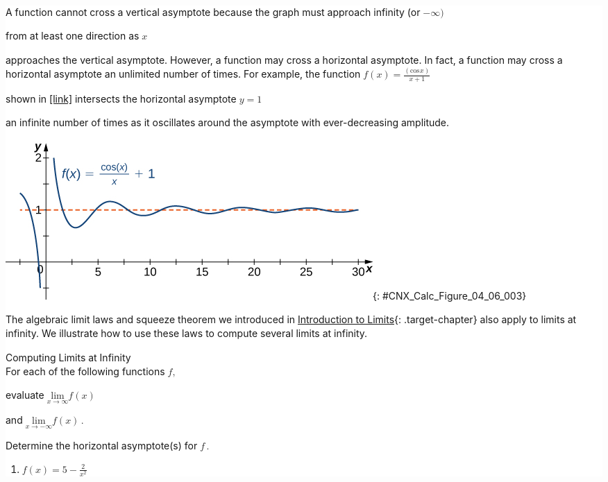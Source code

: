A function cannot cross a vertical asymptote because the graph must approach infinity (or <math xmlns="http://www.w3.org/1998/Math/MathML"><mrow><mtext>−</mtext><mi>∞</mi><mo stretchy="false">)</mo></mrow></math>

 from at least one direction as <math xmlns="http://www.w3.org/1998/Math/MathML"><mi>x</mi></math>

 approaches the vertical asymptote. However, a function may cross a horizontal asymptote. In fact, a function may cross a horizontal asymptote an unlimited number of times. For example, the function <math xmlns="http://www.w3.org/1998/Math/MathML"><mrow><mi>f</mi><mrow><mo>(</mo><mi>x</mi><mo>)</mo></mrow><mo>=</mo><mfrac><mrow><mrow><mo>(</mo><mrow><mtext>cos</mtext><mspace width="0.1em" /><mi>x</mi></mrow><mo>)</mo></mrow></mrow><mrow><mi>x</mi><mo>+</mo><mn>1</mn></mrow></mfrac></mrow></math>

 shown in [\[link\]](#CNX_Calc_Figure_04_06_003) intersects the horizontal asymptote <math xmlns="http://www.w3.org/1998/Math/MathML"><mrow><mi>y</mi><mo>=</mo><mn>1</mn></mrow></math>

 an infinite number of times as it oscillates around the asymptote with ever-decreasing amplitude.

 ![The function f(x) = (cos x)/x + 1 is shown. It decreases from (0, &#x221E;) and then proceeds to oscillate around y = 1 with decreasing amplitude.](../resources/CNX_Calc_Figure_04_06_002.jpg "The graph of f(x)=(cosx)/x+1 crosses its horizontal asymptote y=1 an infinite number of times."){: #CNX_Calc_Figure_04_06_003}

The algebraic limit laws and squeeze theorem we introduced in [Introduction to Limits](/m53483){: .target-chapter} also apply to limits at infinity. We illustrate how to use these laws to compute several limits at infinity.

<div data-type="example" class="example">
<div data-type="exercise" class="exercise">
<div data-type="problem" class="problem" markdown="1">
<div data-type="title">
Computing Limits at Infinity
</div>
For each of the following functions <math xmlns="http://www.w3.org/1998/Math/MathML"><mrow><mi>f</mi><mo>,</mo></mrow></math>

 evaluate <math xmlns="http://www.w3.org/1998/Math/MathML"><mrow><munder><mrow><mtext>lim</mtext></mrow><mrow><mi>x</mi><mo stretchy="false">→</mo><mi>∞</mi></mrow></munder><mi>f</mi><mrow><mo>(</mo><mi>x</mi><mo>)</mo></mrow></mrow></math>

 and <math xmlns="http://www.w3.org/1998/Math/MathML"><mrow><munder><mrow><mtext>lim</mtext></mrow><mrow><mi>x</mi><mo stretchy="false">→</mo><mtext>−</mtext><mi>∞</mi></mrow></munder><mi>f</mi><mrow><mo>(</mo><mi>x</mi><mo>)</mo></mrow><mo>.</mo></mrow></math>

 Determine the horizontal asymptote(s) for <math xmlns="http://www.w3.org/1998/Math/MathML"><mrow><mi>f</mi><mo>.</mo></mrow></math>

1.  <math xmlns="http://www.w3.org/1998/Math/MathML"><mrow><mi>f</mi><mrow><mo>(</mo><mi>x</mi><mo>)</mo></mrow><mo>=</mo><mn>5</mn><mo>−</mo><mfrac><mn>2</mn><mrow><msup><mi>x</mi><mn>2</mn></msup></mrow></mfrac></mrow></math>
